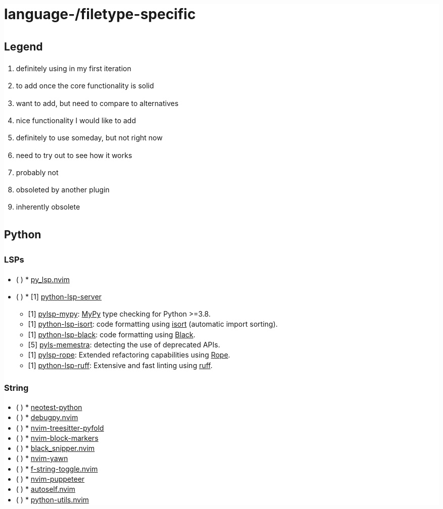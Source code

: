 # language-/filetype-specific

## Legend
1. definitely using in my first iteration

2. to add once the core functionality is solid

3. want to add, but need to compare to alternatives

4. nice functionality I would like to add

5. definitely to use someday, but not right now

6. need to try out to see how it works

7. probably not

8. obsoleted by another plugin

9. inherently obsolete

## Python

### LSPs

* ( )
            * [py_lsp.nvim](https://github.com/HallerPatrick/py_lsp.nvim)

* ( )
            * [1] [python-lsp-server](https://github.com/python-lsp/python-lsp-server)
     - [1] [pylsp-mypy](https://github.com/Richardk2n/pylsp-mypy): [MyPy](http://mypy-lang.org/) type checking for Python >=3.8.
     - [1] [python-lsp-isort](https://github.com/chantera/python-lsp-isort): code formatting using [isort](https://github.com/PyCQA/isort) (automatic import sorting).
     - [1] [python-lsp-black](https://github.com/python-lsp/python-lsp-black): code formatting using [Black](https://github.com/psf/black).
     - [5] [pyls-memestra](https://github.com/QuantStack/pyls-memestra): detecting the use of deprecated APIs.
     - [1] [pylsp-rope](https://github.com/python-rope/pylsp-rope): Extended refactoring capabilities using [Rope](https://github.com/python-rope/rope).
     - [1] [python-lsp-ruff](https://github.com/python-lsp/python-lsp-ruff): Extensive and fast linting using [ruff](https://github.com/charliermarsh/ruff).


### String

* ( )
            * [neotest-python](https://github.com/nvim-neotest/neotest-python)
* ( )
            * [debugpy.nvim](https://github.com/HiPhish/debugpy.nvim)
* ( )
            * [nvim-treesitter-pyfold](https://github.com/eddiebergman/nvim-treesitter-pyfold)
* ( )
            * [nvim-block-markers](https://github.com/mwil/nvim-block-markers)
* ( )
            * [black_snipper.nvim](https://github.com/Mr-Destructive/black_snipper.nvim)
* ( )
            * [nvim-yawn](https://github.com/prevostcorentin/nvim-yawn)
* ( )
            * [f-string-toggle.nvim](https://github.com/roobert/f-string-toggle.nvim)
* ( )
            * [nvim-puppeteer](https://github.com/chrisgrieser/nvim-puppeteer)
* ( )
            * [autoself.nvim](https://github.com/SWiegandt/autoself.nvim)
* ( )
            * [python-utils.nvim](https://github.com/SWiegandt/python-utils.nvim)